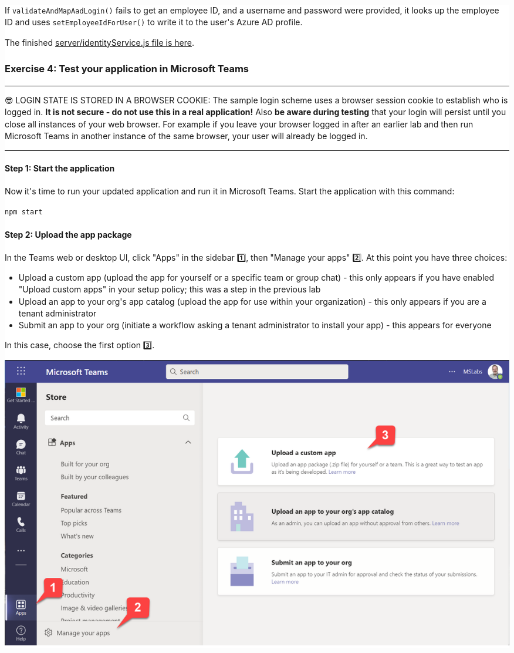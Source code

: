 If `validateAndMapAadLogin()` fails to get an employee ID, and a username and password were provided, it looks up the employee ID and uses `setEmployeeIdForUser()` to write it to the user's Azure AD profile.

The finished [server/identityService.js file is here](../../B03-TeamSSO-IdMapping/server/identityService.js).

### Exercise 4: Test your application in Microsoft Teams

---
😎 LOGIN STATE IS STORED IN A BROWSER COOKIE: The sample login scheme uses a browser session cookie to establish who is logged in. **It is not secure - do not use this in a real application!** Also **be aware during testing** that your login will persist until you close all instances of your web browser. For example if you leave your browser logged in after an earlier lab and then run Microsoft Teams in another instance of the same browser, your user will already be logged in.

---

#### Step 1: Start the application

Now it's time to run your updated application and run it in Microsoft Teams. Start the application with this command:

~~~shell
npm start
~~~

#### Step 2: Upload the app package

In the Teams web or desktop UI, click "Apps" in the sidebar 1️⃣, then "Manage your apps" 2️⃣. At this point you have three choices:

* Upload a custom app (upload the app for yourself or a specific team or group chat) - this only appears if you have enabled "Upload custom apps" in your setup policy; this was a step in the previous lab
* Upload an app to your org's app catalog (upload the app for use within your organization) - this only appears if you are a tenant administrator
* Submit an app to your org (initiate a workflow asking a tenant administrator to install your app) - this appears for everyone

In this case, choose the first option 3️⃣.

![Upload the app](../Assets/03-005-InstallApp-1.png)
